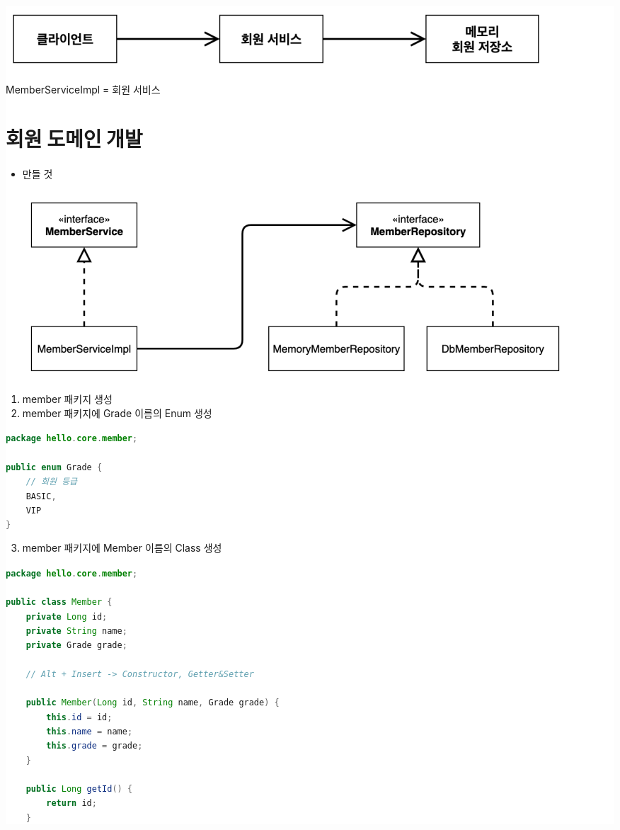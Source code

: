 ![Untitled](img/회원_객체_다이어그램.png)

MemberServiceImpl = 회원 서비스





# 회원 도메인 개발

- 만들 것

  ![Untitled.png](img/회원_클래스_다이어그램.png)


1. member 패키지 생성
2. member 패키지에 Grade 이름의 Enum 생성

```java
package hello.core.member;

public enum Grade {
    // 회원 등급
    BASIC,
    VIP
}
```

3. member 패키지에 Member 이름의 Class 생성

```java
package hello.core.member;

public class Member {
    private Long id;
    private String name;
    private Grade grade;

    // Alt + Insert -> Constructor, Getter&Setter

    public Member(Long id, String name, Grade grade) {
        this.id = id;
        this.name = name;
        this.grade = grade;
    }

    public Long getId() {
        return id;
    }
```